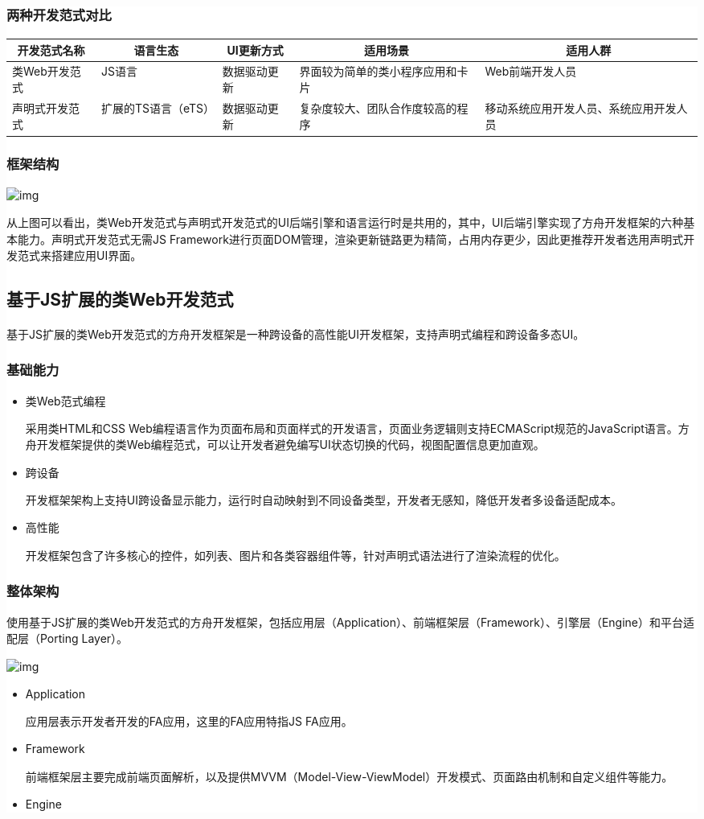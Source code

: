 ### 两种开发范式对比



| **开发范式名称** | **语言生态**        | **UI更新方式** | **适用场景**                     | **适用人群**                           |
| ---------------- | ------------------- | -------------- | -------------------------------- | -------------------------------------- |
| 类Web开发范式    | JS语言              | 数据驱动更新   | 界面较为简单的类小程序应用和卡片 | Web前端开发人员                        |
| 声明式开发范式   | 扩展的TS语言（eTS） | 数据驱动更新   | 复杂度较大、团队合作度较高的程序 | 移动系统应用开发人员、系统应用开发人员 |

### 框架结构



![img](https://luckly007.oss-cn-beijing.aliyuncs.com/images/0000000000011111111.20211217153624.60341076590267765575103813935075:50521216093352:2800:5849BC0045F1B7C9A9982BEB54D94C1E83B55A239A5A28F0561CFE5FB88C257A.png)

从上图可以看出，类Web开发范式与声明式开发范式的UI后端引擎和语言运行时是共用的，其中，UI后端引擎实现了方舟开发框架的六种基本能力。声明式开发范式无需JS Framework进行页面DOM管理，渲染更新链路更为精简，占用内存更少，因此更推荐开发者选用声明式开发范式来搭建应用UI界面。

## 基于JS扩展的类Web开发范式

基于JS扩展的类Web开发范式的方舟开发框架是一种跨设备的高性能UI开发框架，支持声明式编程和跨设备多态UI。



### 基础能力



- 类Web范式编程

  采用类HTML和CSS Web编程语言作为页面布局和页面样式的开发语言，页面业务逻辑则支持ECMAScript规范的JavaScript语言。方舟开发框架提供的类Web编程范式，可以让开发者避免编写UI状态切换的代码，视图配置信息更加直观。

- 跨设备

  开发框架架构上支持UI跨设备显示能力，运行时自动映射到不同设备类型，开发者无感知，降低开发者多设备适配成本。

- 高性能

  开发框架包含了许多核心的控件，如列表、图片和各类容器组件等，针对声明式语法进行了渲染流程的优化。

### 整体架构



使用基于JS扩展的类Web开发范式的方舟开发框架，包括应用层（Application）、前端框架层（Framework）、引擎层（Engine）和平台适配层（Porting Layer）。

![img](https://luckly007.oss-cn-beijing.aliyuncs.com/images/0000000000011111111.20211217153624.12154439564380082981981679529716:50521216093352:2800:16602E5D2AFB99E0F52D88FA1CB91FCC6683E2E2C1C06F760977E40255806E5A.png)

- Application

  应用层表示开发者开发的FA应用，这里的FA应用特指JS FA应用。

- Framework

  前端框架层主要完成前端页面解析，以及提供MVVM（Model-View-ViewModel）开发模式、页面路由机制和自定义组件等能力。

- Engine
